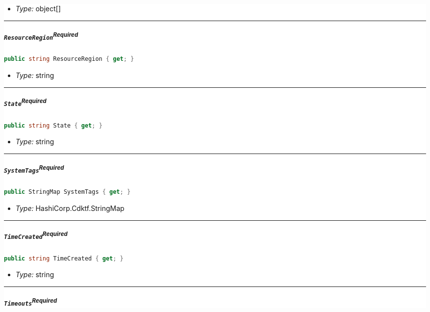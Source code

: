 - *Type:* object[]

---

##### `ResourceRegion`<sup>Required</sup> <a name="ResourceRegion" id="rhizo-co-terraform-provider-oci.fleetAppsManagementOnboarding.FleetAppsManagementOnboarding.property.resourceRegion"></a>

```csharp
public string ResourceRegion { get; }
```

- *Type:* string

---

##### `State`<sup>Required</sup> <a name="State" id="rhizo-co-terraform-provider-oci.fleetAppsManagementOnboarding.FleetAppsManagementOnboarding.property.state"></a>

```csharp
public string State { get; }
```

- *Type:* string

---

##### `SystemTags`<sup>Required</sup> <a name="SystemTags" id="rhizo-co-terraform-provider-oci.fleetAppsManagementOnboarding.FleetAppsManagementOnboarding.property.systemTags"></a>

```csharp
public StringMap SystemTags { get; }
```

- *Type:* HashiCorp.Cdktf.StringMap

---

##### `TimeCreated`<sup>Required</sup> <a name="TimeCreated" id="rhizo-co-terraform-provider-oci.fleetAppsManagementOnboarding.FleetAppsManagementOnboarding.property.timeCreated"></a>

```csharp
public string TimeCreated { get; }
```

- *Type:* string

---

##### `Timeouts`<sup>Required</sup> <a name="Timeouts" id="rhizo-co-terraform-provider-oci.fleetAppsManagementOnboarding.FleetAppsManagementOnboarding.property.timeouts"></a>
